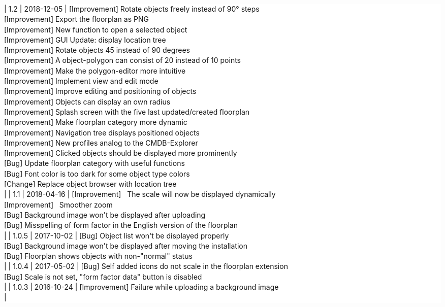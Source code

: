 | 1.2     | 2018-12-05 | [Improvement] Rotate objects freely instead of 90° steps<br>[Improvement] Export the floorplan as PNG<br>[Improvement] New function to open a selected object<br>[Improvement] GUI Update: display location tree<br>[Improvement] Rotate objects 45 instead of 90 degrees<br>[Improvement] A object-polygon can consist of 20 instead of 10 points<br>[Improvement] Make the polygon-editor more intuitive<br>[Improvement] Implement view and edit mode<br>[Improvement] Improve editing and positioning of objects<br>[Improvement] Objects can display an own radius<br>[Improvement] Splash screen with the five last updated/created floorplan<br>[Improvement] Make floorplan category more dynamic<br>[Improvement] Navigation tree displays positioned objects<br>[Improvement] New profiles analog to the CMDB-Explorer<br>[Improvement] Clicked objects should be displayed more prominently<br>[Bug] Update floorplan category with useful functions<br>[Bug] Font color is too dark for some object type colors<br>[Change] Replace object browser with location tree<br> |
| 1.1     | 2018-04-16 | [Improvement]   The scale will now be displayed dynamically<br>[Improvement]   Smoother zoom<br>[Bug] Background image won't be displayed after uploading<br>[Bug] Misspelling of form factor in the English version of the floorplan<br>                                                                                                                                                                                                                                                                                                                                                                                                                                                                                                                                                                                                                                                                                                                                                                                                                                             |
| 1.0.5   | 2017-10-02 | [Bug] Object list won't be displayed properly<br>[Bug] Background image won't be displayed after moving the installation<br>[Bug] Floorplan shows objects with non-"normal" status<br>                                                                                                                                                                                                                                                                                                                                                                                                                                                                                                                                                                                                                                                                                                                                                                                                                                                                                                |
| 1.0.4   | 2017-05-02 | [Bug] Self added icons do not scale in the floorplan extension<br>[Bug] Scale is not set, "form factor data" button is disabled<br>                                                                                                                                                                                                                                                                                                                                                                                                                                                                                                                                                                                                                                                                                                                                                                                                                                                                                                                                                   |
| 1.0.3   | 2016-10-24 | [Improvement] Failure while uploading a background image<br>                                                                                                                                                                                                                                                                                                                                                                                                                                                                                                                                                                                                                                                                                                                                                                                                                                                                                                                                                                                                                          |